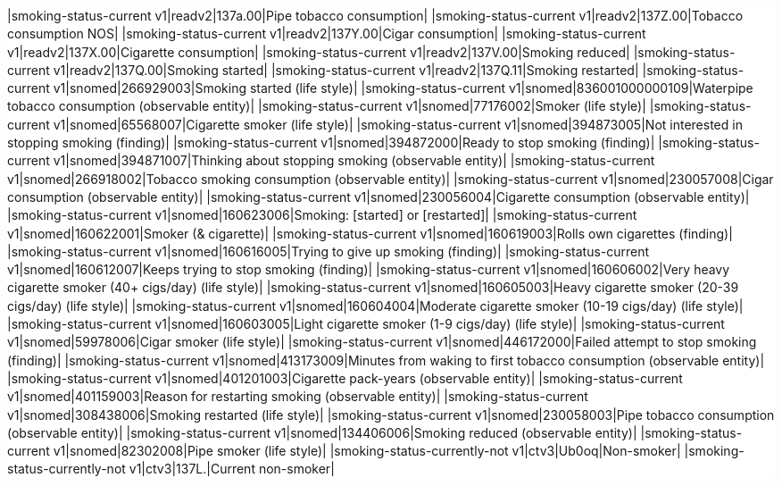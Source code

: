 |smoking-status-current v1|readv2|137a.00|Pipe tobacco consumption|
|smoking-status-current v1|readv2|137Z.00|Tobacco consumption NOS|
|smoking-status-current v1|readv2|137Y.00|Cigar consumption|
|smoking-status-current v1|readv2|137X.00|Cigarette consumption|
|smoking-status-current v1|readv2|137V.00|Smoking reduced|
|smoking-status-current v1|readv2|137Q.00|Smoking started|
|smoking-status-current v1|readv2|137Q.11|Smoking restarted|
|smoking-status-current v1|snomed|266929003|Smoking started (life style)|
|smoking-status-current v1|snomed|836001000000109|Waterpipe tobacco consumption (observable entity)|
|smoking-status-current v1|snomed|77176002|Smoker (life style)|
|smoking-status-current v1|snomed|65568007|Cigarette smoker (life style)|
|smoking-status-current v1|snomed|394873005|Not interested in stopping smoking (finding)|
|smoking-status-current v1|snomed|394872000|Ready to stop smoking (finding)|
|smoking-status-current v1|snomed|394871007|Thinking about stopping smoking (observable entity)|
|smoking-status-current v1|snomed|266918002|Tobacco smoking consumption (observable entity)|
|smoking-status-current v1|snomed|230057008|Cigar consumption (observable entity)|
|smoking-status-current v1|snomed|230056004|Cigarette consumption (observable entity)|
|smoking-status-current v1|snomed|160623006|Smoking: [started] or [restarted]|
|smoking-status-current v1|snomed|160622001|Smoker (& cigarette)|
|smoking-status-current v1|snomed|160619003|Rolls own cigarettes (finding)|
|smoking-status-current v1|snomed|160616005|Trying to give up smoking (finding)|
|smoking-status-current v1|snomed|160612007|Keeps trying to stop smoking (finding)|
|smoking-status-current v1|snomed|160606002|Very heavy cigarette smoker (40+ cigs/day) (life style)|
|smoking-status-current v1|snomed|160605003|Heavy cigarette smoker (20-39 cigs/day) (life style)|
|smoking-status-current v1|snomed|160604004|Moderate cigarette smoker (10-19 cigs/day) (life style)|
|smoking-status-current v1|snomed|160603005|Light cigarette smoker (1-9 cigs/day) (life style)|
|smoking-status-current v1|snomed|59978006|Cigar smoker (life style)|
|smoking-status-current v1|snomed|446172000|Failed attempt to stop smoking (finding)|
|smoking-status-current v1|snomed|413173009|Minutes from waking to first tobacco consumption (observable entity)|
|smoking-status-current v1|snomed|401201003|Cigarette pack-years (observable entity)|
|smoking-status-current v1|snomed|401159003|Reason for restarting smoking (observable entity)|
|smoking-status-current v1|snomed|308438006|Smoking restarted (life style)|
|smoking-status-current v1|snomed|230058003|Pipe tobacco consumption (observable entity)|
|smoking-status-current v1|snomed|134406006|Smoking reduced (observable entity)|
|smoking-status-current v1|snomed|82302008|Pipe smoker (life style)|
|smoking-status-currently-not v1|ctv3|Ub0oq|Non-smoker|
|smoking-status-currently-not v1|ctv3|137L.|Current non-smoker|